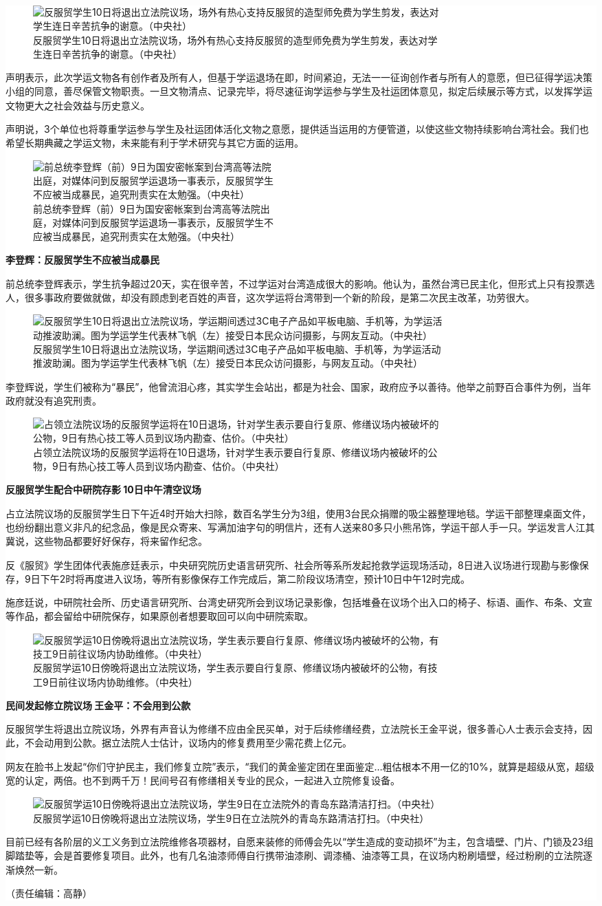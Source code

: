   <figure id="attachment_5716553" style="width: 600px" class="wp-caption aligncenter"><img src="https://i.epochtimes.com/assets/uploads/2014/04/1404090549342378-600x400.jpg" alt="反服贸学生10日将退出立法院议场，场外有热心支持反服贸的造型师免费为学生剪发，表达对学生连日辛苦抗争的谢意。（中央社）" title="反服贸学生10日将退出立法院议场，场外有热心支持反服贸的造型师免费为学生剪发，表达对学生连日辛苦抗争的谢意。（中央社）" width="600" b="400"  	class="size-large wp-image-5716553" /></a><figcaption class="wp-caption-text">反服贸学生10日将退出立法院议场，场外有热心支持反服贸的造型师免费为学生剪发，表达对学生连日辛苦抗争的谢意。（中央社）</figcaption></figure>  <p>声明表示，此次学运文物各有创作者及所有人，但基于学运退场在即，时间紧迫，无法一一征询创作者与所有人的意愿，但已征得学运决策小组的同意，善尽保管文物职责。一旦文物清点、记录完毕，将尽速征询学运参与学生及社运团体意见，拟定后续展示等方式，以发挥学运文物更大之社会效益与历史意义。</p>
  <p>声明说，3个单位也将尊重学运参与学生及社运团体活化文物之意愿，提供适当运用的方便管道，以使这些文物持续影响台湾社会。我们也希望长期典藏之学运文物，未来能有利于学术研究与其它方面的运用。</p>
  <figure id="attachment_5716561" style="width: 356px" class="wp-caption aligncenter"><img src="https://i.epochtimes.com/assets/uploads/2014/04/1404090541052378.jpg" alt="前总统李登辉（前）9日为国安密帐案到台湾高等法院出庭，对媒体问到反服贸学运退场一事表示，反服贸学生不应被当成暴民，追究刑责实在太勉强。（中央社）" title="前总统李登辉（前）9日为国安密帐案到台湾高等法院出庭，对媒体问到反服贸学运退场一事表示，反服贸学生不应被当成暴民，追究刑责实在太勉强。（中央社）" width="356" b="599"  	class="size-large wp-image-5716561" /></a><figcaption class="wp-caption-text">前总统李登辉（前）9日为国安密帐案到台湾高等法院出庭，对媒体问到反服贸学运退场一事表示，反服贸学生不应被当成暴民，追究刑责实在太勉强。（中央社）</figcaption></figure>  <p><b>李登辉：反服贸学生不应被当成暴民</b></p>
  <p>前总统李登辉表示，学生抗争超过20天，实在很辛苦，不过学运对台湾造成很大的影响。他认为，虽然台湾已民主化，但形式上只有投票选人，很多事政府要做就做，却没有顾虑到老百姓的声音，这次学运将台湾带到一个新的阶段，是第二次民主改革，功劳很大。</p>
  <figure id="attachment_5716564" style="width: 600px" class="wp-caption aligncenter"><img src="https://i.epochtimes.com/assets/uploads/2014/04/1404090538202378-600x420.jpg" alt="反服贸学生10日将退出立法院议场，学运期间透过3C电子产品如平板电脑、手机等，为学运活动推波助澜。图为学运学生代表林飞帆（左）接受日本民众访问摄影，与网友互动。（中央社）" title="反服贸学生10日将退出立法院议场，学运期间透过3C电子产品如平板电脑、手机等，为学运活动推波助澜。图为学运学生代表林飞帆（左）接受日本民众访问摄影，与网友互动。（中央社）" width="600" b="420"  	class="size-large wp-image-5716564" /></a><figcaption class="wp-caption-text">反服贸学生10日将退出立法院议场，学运期间透过3C电子产品如平板电脑、手机等，为学运活动推波助澜。图为学运学生代表林飞帆（左）接受日本民众访问摄影，与网友互动。（中央社）</figcaption></figure>  <p>李登辉说，学生们被称为“暴民”，他曾流泪心疼，其实学生会站出，都是为社会、国家，政府应予以善待。他举之前野百合事件为例，当年政府就没有追究刑责。</p>
  <figure id="attachment_5716570" style="width: 600px" class="wp-caption aligncenter"><img src="https://i.epochtimes.com/assets/uploads/2014/04/1404090524332378-600x400.jpg" alt="占领立法院议场的反服贸学运将在10日退场，针对学生表示要自行复原、修缮议场内被破坏的公物，9日有热心技工等人员到议场内勘查、估价。（中央社）" title="占领立法院议场的反服贸学运将在10日退场，针对学生表示要自行复原、修缮议场内被破坏的公物，9日有热心技工等人员到议场内勘查、估价。（中央社）" width="600" b="400"  	class="size-large wp-image-5716570" /></a><figcaption class="wp-caption-text">占领立法院议场的反服贸学运将在10日退场，针对学生表示要自行复原、修缮议场内被破坏的公物，9日有热心技工等人员到议场内勘查、估价。（中央社）</figcaption></figure>  <p><b>反服贸学生配合中研院存影 10日中午清空议场</b></p>
  <p>占立法院议场的反服贸学生日下午近4时开始大扫除，数百名学生分为3组，使用3台民众捐赠的吸尘器整理地毯。学运干部整理桌面文件，也纷纷翻出意义非凡的纪念品，像是民众寄来、写满加油字句的明信片，还有人送来80多只小熊吊饰，学运干部人手一只。学运发言人江其冀说，这些物品都要好好保存，将来留作纪念。</p>
  <p>反《服贸》学生团体代表施彦廷表示，中央研究院历史语言研究所、社会所等系所发起抢救学运现场活动，8日进入议场进行现勘与影像保存，9日下午2时将再度进入议场，等所有影像保存工作完成后，第二阶段议场清空，预计10日中午12时完成。</p>
  <p>施彦廷说，中研院社会所、历史语言研究所、台湾史研究所会到议场记录影像，包括堆叠在议场个出入口的椅子、标语、画作、布条、文宣等作品，都会留给中研院保存，如果原创者想要取回可以向中研院索取。</p>
  <figure id="attachment_5716574" style="width: 600px" class="wp-caption aligncenter"><img src="https://i.epochtimes.com/assets/uploads/2014/04/1404090530552378-600x400.jpg" alt="反服贸学运10日傍晚将退出立法院议场，学生表示要自行复原、修缮议场内被破坏的公物，有技工9日前往议场内协助维修。（中央社）" title="反服贸学运10日傍晚将退出立法院议场，学生表示要自行复原、修缮议场内被破坏的公物，有技工9日前往议场内协助维修。（中央社）" width="600" b="400"  	class="size-large wp-image-5716574" /></a><figcaption class="wp-caption-text">反服贸学运10日傍晚将退出立法院议场，学生表示要自行复原、修缮议场内被破坏的公物，有技工9日前往议场内协助维修。（中央社）</figcaption></figure>  <p><b>民间发起修立院议场 王金平：不会用到公款 </b></p>
  <p>反服贸学生将退出立院议场，外界有声音认为修缮不应由全民买单，对于后续修缮经费，立法院长王金平说，很多善心人士表示会支持，因此，不会动用到公款。据立法院人士估计，议场内的修复费用至少需花费上亿元。</p>
  <p>网友在脸书上发起“你们守护民主，我们修复立院”表示，“我们的黄金鉴定团在里面鉴定…粗估根本不用一亿的10%，就算是超级从宽，超级宽的认定，两倍。也不到两千万！民间号召有修缮相关专业的民众，一起进入立院修复设备。</p>
  <figure id="attachment_5716582" style="width: 600px" class="wp-caption aligncenter"><img src="https://i.epochtimes.com/assets/uploads/2014/04/1404090545202378-600x400.jpg" alt="反服贸学运10日傍晚将退出立法院议场，学生9日在立法院外的青岛东路清洁打扫。（中央社）" title="反服贸学运10日傍晚将退出立法院议场，学生9日在立法院外的青岛东路清洁打扫。（中央社）" width="600" b="400"  	class="size-large wp-image-5716582" /></a><figcaption class="wp-caption-text">反服贸学运10日傍晚将退出立法院议场，学生9日在立法院外的青岛东路清洁打扫。（中央社）</figcaption></figure>  <p>目前已经有各阶层的义工义务到立法院维修各项器材，自愿来装修的师傅会先以“学生造成的变动损坏”为主，包含墙壁、门片、门锁及23组脚踏垫等，会是首要修复项目。此外，也有几名油漆师傅自行携带油漆刷、调漆桶、油漆等工具，在议场内粉刷墙壁，经过粉刷的立法院逐渐焕然一新。</p>
  <p>（责任编辑：高静）</p>
  <p></p>